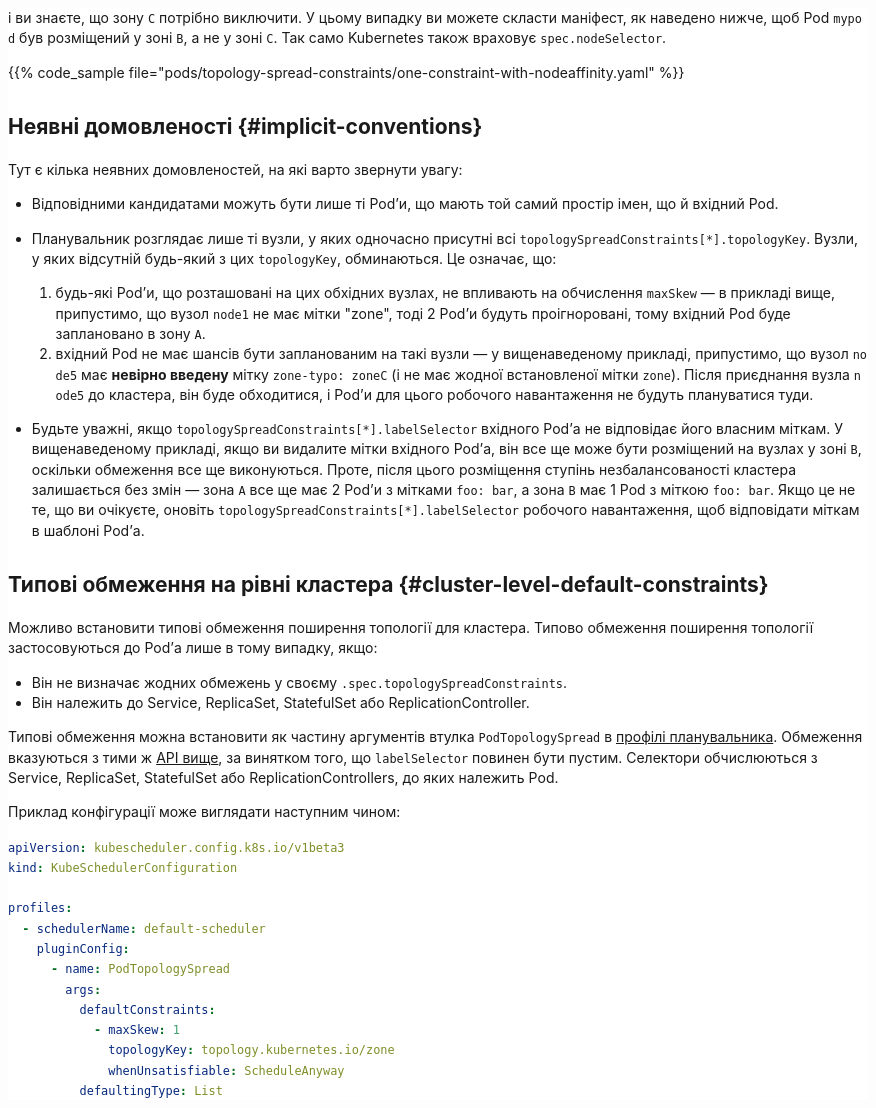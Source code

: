 і ви знаєте, що зону `C` потрібно виключити. У цьому випадку ви можете скласти маніфест, як наведено нижче, щоб Pod `mypod` був розміщений у зоні `B`, а не у зоні `C`. Так само Kubernetes також враховує `spec.nodeSelector`.

{{% code_sample file="pods/topology-spread-constraints/one-constraint-with-nodeaffinity.yaml" %}}

## Неявні домовленості {#implicit-conventions}

Тут є кілька неявних домовленостей, на які варто звернути увагу:

- Відповідними кандидатами можуть бути лише ті Podʼи, що мають той самий простір імен, що й вхідний Pod.

- Планувальник розглядає лише ті вузли, у яких одночасно присутні всі `topologySpreadConstraints[*].topologyKey`. Вузли, у яких відсутній будь-який з цих `topologyKey`, обминаються. Це означає, що:

  1. будь-які Podʼи, що розташовані на цих обхідних вузлах, не впливають на обчислення `maxSkew` — в прикладі вище, припустимо, що вузол `node1` не має мітки "zone", тоді 2 Podʼи будуть проігноровані, тому вхідний Pod буде заплановано в зону `A`.
  2. вхідний Pod не має шансів бути запланованим на такі вузли — у вищенаведеному прикладі, припустимо, що вузол `node5` має **невірно введену** мітку `zone-typo: zoneC` (і не має жодної встановленої мітки `zone`). Після приєднання вузла `node5` до кластера, він буде обходитися, і Podʼи для цього робочого навантаження не будуть плануватися туди.

- Будьте уважні, якщо `topologySpreadConstraints[*].labelSelector` вхідного Podʼа не відповідає його власним міткам. У вищенаведеному прикладі, якщо ви видалите мітки вхідного Podʼа, він все ще може бути розміщений на вузлах у зоні `B`, оскільки обмеження все ще виконуються. Проте, після цього розміщення ступінь незбалансованості кластера залишається без змін — зона `A` все ще має 2 Podʼи з мітками `foo: bar`, а зона `B` має 1 Pod з міткою `foo: bar`. Якщо це не те, що ви очікуєте, оновіть `topologySpreadConstraints[*].labelSelector` робочого навантаження, щоб відповідати міткам в шаблоні Podʼа.

## Типові обмеження на рівні кластера {#cluster-level-default-constraints}

Можливо встановити типові обмеження поширення топології для кластера. Типово обмеження поширення топології застосовуються до Podʼа лише в тому випадку, якщо:

- Він не визначає жодних обмежень у своєму `.spec.topologySpreadConstraints`.
- Він належить до Service, ReplicaSet, StatefulSet або ReplicationController.

Типові обмеження можна встановити як частину аргументів втулка `PodTopologySpread` в [профілі планувальника](/docs/reference/scheduling/config/#profiles). Обмеження вказуються з тими ж [API вище](#topologyspreadconstraints-field), за винятком того, що `labelSelector` повинен бути пустим. Селектори обчислюються з Service, ReplicaSet, StatefulSet або ReplicationControllers, до яких належить Pod.

Приклад конфігурації може виглядати наступним чином:

```yaml
apiVersion: kubescheduler.config.k8s.io/v1beta3
kind: KubeSchedulerConfiguration

profiles:
  - schedulerName: default-scheduler
    pluginConfig:
      - name: PodTopologySpread
        args:
          defaultConstraints:
            - maxSkew: 1
              topologyKey: topology.kubernetes.io/zone
              whenUnsatisfiable: ScheduleAnyway
          defaultingType: List
```
